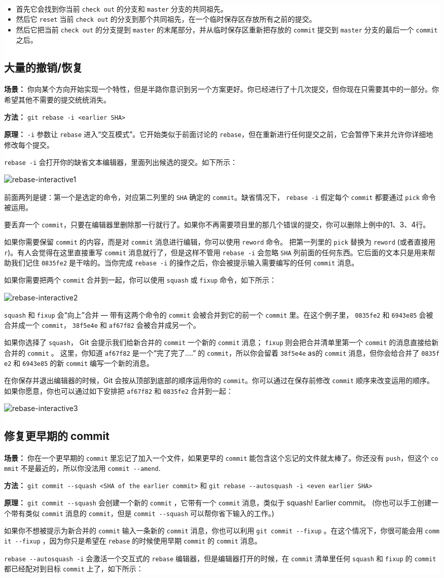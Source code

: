 - 首先它会找到你当前 `check out` 的分支和 `master` 分支的共同祖先。
- 然后它 `reset` 当前  `check out` 的分支到那个共同祖先，在一个临时保存区存放所有之前的提交。
- 然后它把当前 `check out` 的分支提到 `master` 的末尾部分，并从临时保存区重新把存放的 `commit` 提交到 `master` 分支的最后一个 `commit` 之后。

## 大量的撤销/恢复

**场景：** 你向某个方向开始实现一个特性，但是半路你意识到另一个方案更好。你已经进行了十几次提交，但你现在只需要其中的一部分。你希望其他不需要的提交统统消失。

**方法：** `git rebase -i <earlier SHA>`

**原理：** `-i` 参数让 `rebase` 进入“交互模式”。它开始类似于前面讨论的 `rebase`，但在重新进行任何提交之前，它会暂停下来并允许你详细地修改每个提交。

`rebase -i` 会打开你的缺省文本编辑器，里面列出候选的提交。如下所示：

![rebase-interactive1](f6b1ab88-d891-11e4-97c1-e0630ac74e74.png)

前面两列是键：第一个是选定的命令，对应第二列里的 `SHA` 确定的 `commit`。缺省情况下， `rebase -i`  假定每个 `commit` 都要通过  `pick` 命令被运用。

要丢弃一个 `commit`，只要在编辑器里删除那一行就行了。如果你不再需要项目里的那几个错误的提交，你可以删除上例中的1、3、4行。

如果你需要保留 `commit` 的内容，而是对 `commit` 消息进行编辑，你可以使用 `reword` 命令。 把第一列里的 `pick` 替换为 `reword` (或者直接用 `r`)。有人会觉得在这里直接重写 `commit` 消息就行了，但是这样不管用 `rebase -i` 会忽略 `SHA` 列前面的任何东西。它后面的文本只是用来帮助我们记住 `0835fe2` 是干啥的。当你完成 `rebase -i` 的操作之后，你会被提示输入需要编写的任何 `commit` 消息。

如果你需要把两个 `commit` 合并到一起，你可以使用 `squash` 或 `fixup` 命令，如下所示：

![rebase-interactive2](f6b605ca-d891-11e4-98cf-d567ca9f4edc.png)

`squash` 和 `fixup` 会“向上”合并 — 带有这两个命令的 `commit` 会被合并到它的前一个 `commit` 里。在这个例子里， `0835fe2` 和 `6943e85` 会被合并成一个 `commit`， `38f5e4e` 和 `af67f82` 会被合并成另一个。

如果你选择了 `squash`， Git 会提示我们给新合并的 `commit` 一个新的 `commit` 消息； `fixup` 则会把合并清单里第一个 `commit` 的消息直接给新合并的 `commit` 。 这里，你知道 `af67f82` 是一个“完了完了….” 的 `commit`，所以你会留着 `38f5e4e` as的 `commit` 消息，但你会给合并了 `0835fe2` 和 `6943e85` 的新 `commit` 编写一个新的消息。

在你保存并退出编辑器的时候，Git 会按从顶部到底部的顺序运用你的 `commit`。你可以通过在保存前修改 `commit` 顺序来改变运用的顺序。如果你愿意，你也可以通过如下安排把 `af67f82` 和 `0835fe2` 合并到一起：

![rebase-interactive3](f6b4a9d2-d891-11e4-9ac9-10039c031d06.png)

## 修复更早期的 commit

**场景：** 你在一个更早期的 `commit` 里忘记了加入一个文件，如果更早的 `commit` 能包含这个忘记的文件就太棒了。你还没有 `push`，但这个 `commit` 不是最近的，所以你没法用 `commit --amend`.

**方法：** `git commit --squash <SHA of the earlier commit>` 和 `git rebase --autosquash -i <even earlier SHA>`

**原理：** `git commit --squash` 会创建一个新的 `commit` ，它带有一个 `commit` 消息，类似于 squash! Earlier commit。 (你也可以手工创建一个带有类似 `commit` 消息的 `commit`，但是 `commit --squash` 可以帮你省下输入的工作。)

如果你不想被提示为新合并的 `commit` 输入一条新的 `commit` 消息，你也可以利用 `git commit --fixup` 。在这个情况下，你很可能会用 `commit --fixup` ，因为你只是希望在 `rebase` 的时候使用早期 `commit` 的 `commit` 消息。

`rebase --autosquash -i`  会激活一个交互式的 `rebase` 编辑器，但是编辑器打开的时候，在 `commit` 清单里任何 `squash` 和 `fixup` 的 `commit` 都已经配对到目标 `commit` 上了，如下所示：
